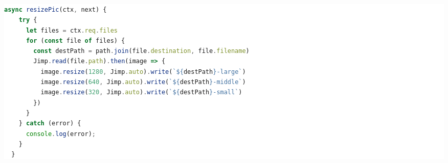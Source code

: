 ```js
async resizePic(ctx, next) {
    try {
      let files = ctx.req.files
      for (const file of files) {
        const destPath = path.join(file.destination, file.filename)
        Jimp.read(file.path).then(image => {
          image.resize(1280, Jimp.auto).write(`${destPath}-large`)
          image.resize(640, Jimp.auto).write(`${destPath}-middle`)
          image.resize(320, Jimp.auto).write(`${destPath}-small`)
        })
      }
    } catch (error) {
      console.log(error);
    }
  }
```

